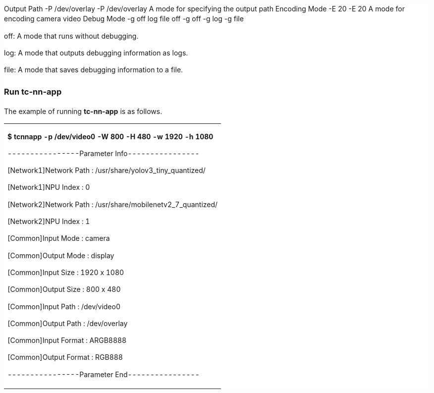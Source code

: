 <td>Output Path</td>
<td>-P</td>
<td></td>
<td>/dev/overlay</td>
<td>-P /dev/overlay</td>
<td>A mode for specifying the output path</td>
</tr>
<tr class="odd">
<td>Encoding Mode</td>
<td>-E</td>
<td></td>
<td>20</td>
<td>-E 20</td>
<td>A mode for encoding camera video</td>
</tr>
<tr class="even">
<td>Debug Mode</td>
<td>-g</td>
<td>off log file</td>
<td>off</td>
<td>-g off -g log -g file</td>
<td><p>off: A mode that runs without debugging.</p>
<p>log: A mode that outputs debugging information as logs.</p>
<p>file: A mode that saves debugging information to a file.</p></td>
</tr>
</tbody>
</table>

### 

### Run tc-nn-app

The example of running **tc-nn-app** is as follows.

<table>
<colgroup>
<col style="width: 100%" />
</colgroup>
<tbody>
<tr class="odd">
<td><p><strong>$ tcnnapp -p /dev/video0 -W 800 -H 480 -w 1920 -h
1080</strong></p>
<p>----------------Parameter Info----------------</p>
<p>[Network1]Network Path : /usr/share/yolov3_tiny_quantized/</p>
<p>[Network1]NPU Index : 0</p>
<p>[Network2]Network Path : /usr/share/mobilenetv2_7_quantized/</p>
<p>[Network2]NPU Index : 1</p>
<p>[Common]Input Mode : camera</p>
<p>[Common]Output Mode : display</p>
<p>[Common]Input Size : 1920 x 1080</p>
<p>[Common]Output Size : 800 x 480</p>
<p>[Common]Input Path : /dev/video0</p>
<p>[Common]Output Path : /dev/overlay</p>
<p>[Common]Input Format : ARGB8888</p>
<p>[Common]Output Format : RGB888</p>
<p>----------------Parameter End----------------</p></td>
</tr>
</tbody>
</table>
